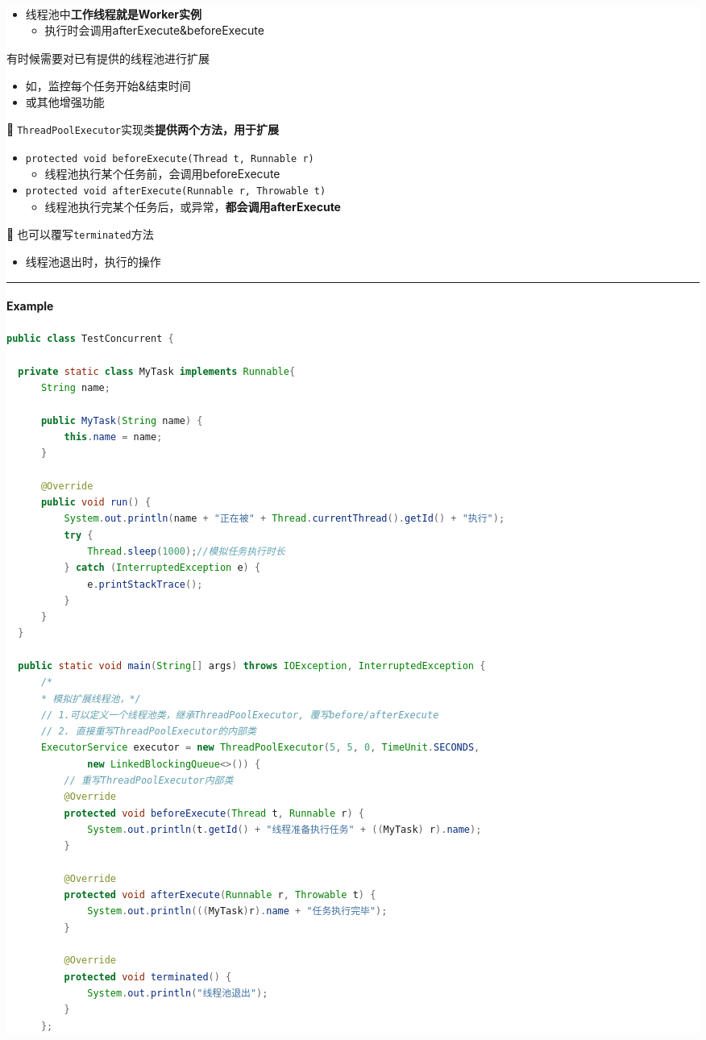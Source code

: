 * 线程池中**工作线程就是Worker实例**
  * 执行时会调用afterExecute&beforeExecute

有时候需要对已有提供的线程池进行扩展

* 如，监控每个任务开始&结束时间
* 或其他增强功能

🍬 `ThreadPoolExecutor`实现类**提供两个方法，用于扩展**

* `protected void beforeExecute(Thread t, Runnable r)`
  * 线程池执行某个任务前，会调用beforeExecute
* `protected void afterExecute(Runnable r, Throwable t)`
  * 线程池执行完某个任务后，或异常，**都会调用afterExecute**

🍬 也可以覆写`terminated`方法

* 线程池退出时，执行的操作

---

#### Example

```java
public class TestConcurrent {

  private static class MyTask implements Runnable{
      String name;

      public MyTask(String name) {
          this.name = name;
      }

      @Override
      public void run() {
          System.out.println(name + "正在被" + Thread.currentThread().getId() + "执行");
          try {
              Thread.sleep(1000);//模拟任务执行时长
          } catch (InterruptedException e) {
              e.printStackTrace();
          }
      }
  }

  public static void main(String[] args) throws IOException, InterruptedException {
      /*
      * 模拟扩展线程池，*/
      // 1.可以定义一个线程池类，继承ThreadPoolExecutor, 覆写before/afterExecute
      // 2. 直接重写ThreadPoolExecutor的内部类
      ExecutorService executor = new ThreadPoolExecutor(5, 5, 0, TimeUnit.SECONDS,
              new LinkedBlockingQueue<>()) {
          // 重写ThreadPoolExecutor内部类
          @Override
          protected void beforeExecute(Thread t, Runnable r) {
              System.out.println(t.getId() + "线程准备执行任务" + ((MyTask) r).name);
          }

          @Override
          protected void afterExecute(Runnable r, Throwable t) {
              System.out.println(((MyTask)r).name + "任务执行完毕");
          }

          @Override
          protected void terminated() {
              System.out.println("线程池退出");
          }
      };
```